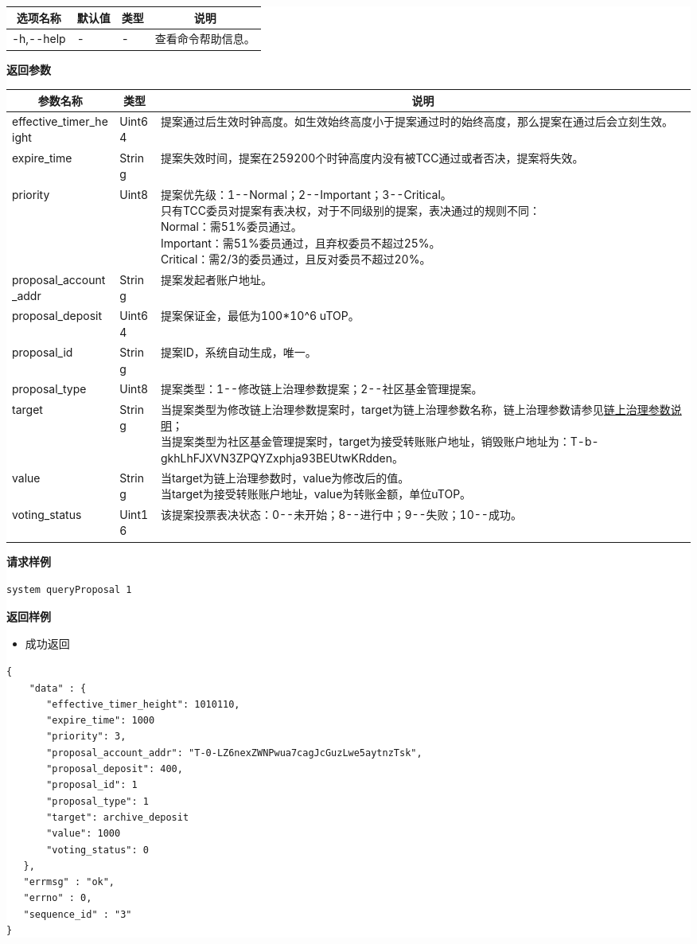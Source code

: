 | 选项名称  | 默认值 | 类型 | 说明               |
| --------- | ------ | ---- | ------------------ |
| -h,--help | -      | -    | 查看命令帮助信息。 |

**返回参数**

| 参数名称               | 类型   | 说明                                                         |
| ---------------------- | ------ | ------------------------------------------------------------ |
| effective_timer_height | Uint64 | 提案通过后生效时钟高度。如生效始终高度小于提案通过时的始终高度，那么提案在通过后会立刻生效。 |
| expire_time            | String | 提案失效时间，提案在259200个时钟高度内没有被TCC通过或者否决，提案将失效。 |
| priority               | Uint8  | 提案优先级：1--Normal；2--Important；3--Critical。<br/>只有TCC委员对提案有表决权，对于不同级别的提案，表决通过的规则不同：<br/>Normal：需51%委员通过。<br/>Important：需51%委员通过，且弃权委员不超过25%。<br/>Critical：需2/3的委员通过，且反对委员不超过20%。 |
| proposal_account_addr  | String | 提案发起者账户地址。                                         |
| proposal_deposit       | Uint64 | 提案保证金，最低为100*10^6 uTOP。                            |
| proposal_id            | String | 提案ID，系统自动生成，唯一。                                 |
| proposal_type          | Uint8  | 提案类型：1--修改链上治理参数提案；2--社区基金管理提案。     |
| target                 | String | 当提案类型为修改链上治理参数提案时，target为链上治理参数名称，链上治理参数请参见[链上治理参数说明]( docs-cn/On-ChainGovernance/Overview.md)；<br/>当提案类型为社区基金管理提案时，target为接受转账账户地址，销毁账户地址为：T-b-gkhLhFJXVN3ZPQYZxphja93BEUtwKRdden。 |
| value                  | String | 当target为链上治理参数时，value为修改后的值。<br/>当target为接受转账账户地址，value为转账金额，单位uTOP。 |
| voting_status          | Uint16 | 该提案投票表决状态：0--未开始；8--进行中；9--失败；10--成功。 |

**请求样例**

```
system queryProposal 1
```

**返回样例**

* 成功返回

```
{
    "data" : {
	   "effective_timer_height": 1010110,
	   "expire_time": 1000
	   "priority": 3,
       "proposal_account_addr": "T-0-LZ6nexZWNPwua7cagJcGuzLwe5aytnzTsk",
	   "proposal_deposit": 400,
	   "proposal_id": 1
	   "proposal_type": 1
	   "target": archive_deposit
	   "value": 1000
	   "voting_status": 0
   },
   "errmsg" : "ok",
   "errno" : 0,
   "sequence_id" : "3"
}
```
